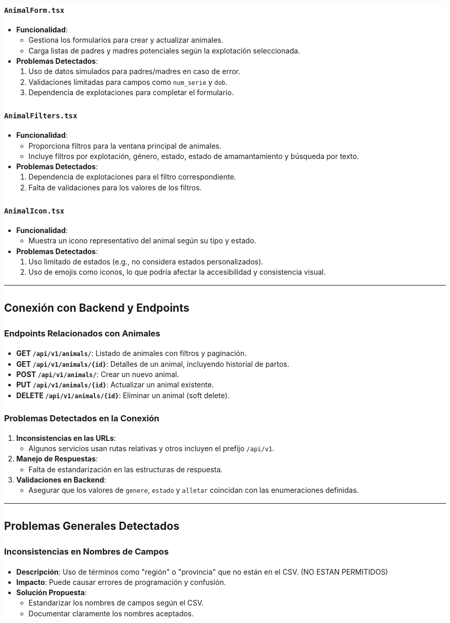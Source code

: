### `AnimalForm.tsx`
- **Funcionalidad**:
  - Gestiona los formularios para crear y actualizar animales.
  - Carga listas de padres y madres potenciales según la explotación seleccionada.
- **Problemas Detectados**:
  1. Uso de datos simulados para padres/madres en caso de error.
  2. Validaciones limitadas para campos como `num_serie` y `dob`.
  3. Dependencia de explotaciones para completar el formulario.

### `AnimalFilters.tsx`
- **Funcionalidad**:
  - Proporciona filtros para la ventana principal de animales.
  - Incluye filtros por explotación, género, estado, estado de amamantamiento y búsqueda por texto.
- **Problemas Detectados**:
  1. Dependencia de explotaciones para el filtro correspondiente.
  2. Falta de validaciones para los valores de los filtros.

### `AnimalIcon.tsx`
- **Funcionalidad**:
  - Muestra un icono representativo del animal según su tipo y estado.
- **Problemas Detectados**:
  1. Uso limitado de estados (e.g., no considera estados personalizados).
  2. Uso de emojis como iconos, lo que podría afectar la accesibilidad y consistencia visual.

---

## Conexión con Backend y Endpoints

### Endpoints Relacionados con Animales
- **GET `/api/v1/animals/`**: Listado de animales con filtros y paginación.
- **GET `/api/v1/animals/{id}`**: Detalles de un animal, incluyendo historial de partos.
- **POST `/api/v1/animals/`**: Crear un nuevo animal.
- **PUT `/api/v1/animals/{id}`**: Actualizar un animal existente.
- **DELETE `/api/v1/animals/{id}`**: Eliminar un animal (soft delete).

### Problemas Detectados en la Conexión
1. **Inconsistencias en las URLs**:
   - Algunos servicios usan rutas relativas y otros incluyen el prefijo `/api/v1`.
2. **Manejo de Respuestas**:
   - Falta de estandarización en las estructuras de respuesta.
3. **Validaciones en Backend**:
   - Asegurar que los valores de `genere`, `estado` y `alletar` coincidan con las enumeraciones definidas.

---

## Problemas Generales Detectados

### Inconsistencias en Nombres de Campos
- **Descripción**: Uso de términos como "región" o "provincia" que no están en el CSV. (NO ESTAN PERMITIDOS)
- **Impacto**: Puede causar errores de programación y confusión.
- **Solución Propuesta**:
  - Estandarizar los nombres de campos según el CSV.
  - Documentar claramente los nombres aceptados.
